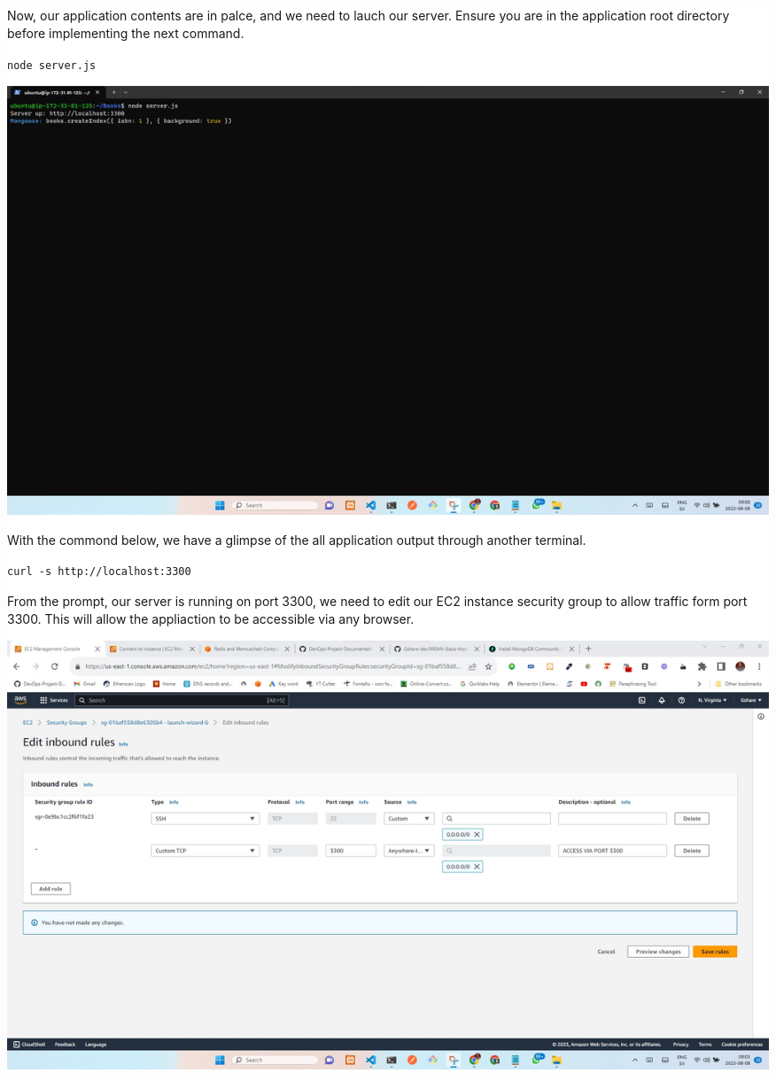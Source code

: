 Now, our application contents are in palce, and we need to lauch our server. Ensure you are in the application root directory before implementing the next command.

    node server.js

![MEAN stack Image](images/launch.jpg)

With the commond below, we have a glimpse of the all application output through another terminal.

    curl -s http://localhost:3300

From the prompt, our server is running on port 3300, we need to edit our EC2 instance security group to allow traffic form port 3300. This will allow the appliaction to be accessible via any browser.

![MEAN stack Image](images/ec2.jpg)
